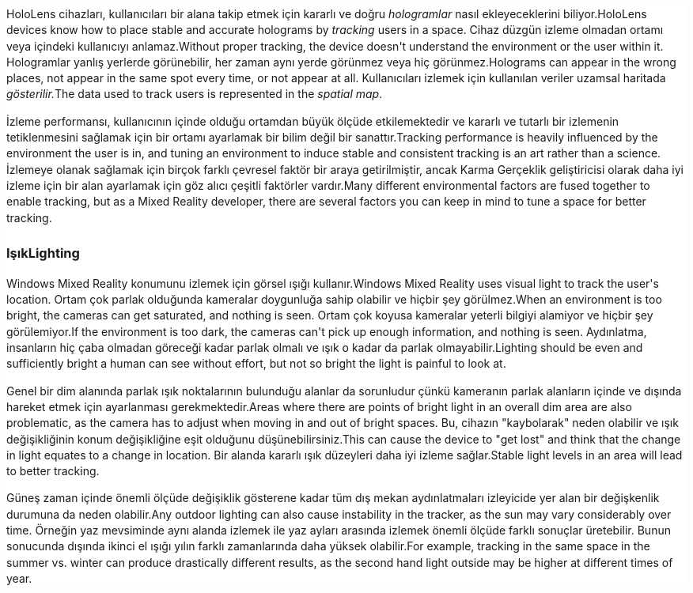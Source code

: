 <span data-ttu-id="27962-110">HoloLens cihazları, kullanıcıları bir alana takip etmek için kararlı ve doğru *hologramlar* nasıl ekleyeceklerini biliyor.</span><span class="sxs-lookup"><span data-stu-id="27962-110">HoloLens devices know how to place stable and accurate holograms by *tracking* users in a space.</span></span> <span data-ttu-id="27962-111">Cihaz düzgün izleme olmadan ortamı veya içindeki kullanıcıyı anlamaz.</span><span class="sxs-lookup"><span data-stu-id="27962-111">Without proper tracking, the device doesn't understand the environment or the user within it.</span></span> <span data-ttu-id="27962-112">Hologramlar yanlış yerlerde görünebilir, her zaman aynı yerde görünmez veya hiç görünmez.</span><span class="sxs-lookup"><span data-stu-id="27962-112">Holograms can appear in the wrong places, not appear in the same spot every time, or not appear at all.</span></span> <span data-ttu-id="27962-113">Kullanıcıları izlemek için kullanılan veriler uzamsal haritada *gösterilir.*</span><span class="sxs-lookup"><span data-stu-id="27962-113">The data used to track users is represented in the *spatial map*.</span></span>  

<span data-ttu-id="27962-114">İzleme performansı, kullanıcının içinde olduğu ortamdan büyük ölçüde etkilemektedir ve kararlı ve tutarlı bir izlemenin tetiklenmesini sağlamak için bir ortamı ayarlamak bir bilim değil bir sanattır.</span><span class="sxs-lookup"><span data-stu-id="27962-114">Tracking performance is heavily influenced by the environment the user is in, and tuning an environment to induce stable and consistent tracking is an art rather than a science.</span></span> <span data-ttu-id="27962-115">İzlemeye olanak sağlamak için birçok farklı çevresel faktör bir araya getirilmiştir, ancak Karma Gerçeklik geliştiricisi olarak daha iyi izleme için bir alan ayarlamak için göz alıcı çeşitli faktörler vardır.</span><span class="sxs-lookup"><span data-stu-id="27962-115">Many different environmental factors are fused together to enable tracking, but as a Mixed Reality developer, there are several factors you can keep in mind to tune a space for better tracking.</span></span>

### <a name="lighting"></a><span data-ttu-id="27962-116">Işık</span><span class="sxs-lookup"><span data-stu-id="27962-116">Lighting</span></span>

<span data-ttu-id="27962-117">Windows Mixed Reality konumunu izlemek için görsel ışığı kullanır.</span><span class="sxs-lookup"><span data-stu-id="27962-117">Windows Mixed Reality uses visual light to track the user's location.</span></span> <span data-ttu-id="27962-118">Ortam çok parlak olduğunda kameralar doygunluğa sahip olabilir ve hiçbir şey görülmez.</span><span class="sxs-lookup"><span data-stu-id="27962-118">When an environment is too bright, the cameras can get saturated, and nothing is seen.</span></span> <span data-ttu-id="27962-119">Ortam çok koyusa kameralar yeterli bilgiyi alamiyor ve hiçbir şey görülemiyor.</span><span class="sxs-lookup"><span data-stu-id="27962-119">If the environment is too dark, the cameras can't pick up enough information, and nothing is seen.</span></span> <span data-ttu-id="27962-120">Aydınlatma, insanların hiç çaba olmadan göreceği kadar parlak olmalı ve ışık o kadar da parlak olmayabilir.</span><span class="sxs-lookup"><span data-stu-id="27962-120">Lighting should be even and sufficiently bright a human can see without effort, but not so bright the light is painful to look at.</span></span>  

<span data-ttu-id="27962-121">Genel bir dim alanında parlak ışık noktalarının bulunduğu alanlar da sorunludur çünkü kameranın parlak alanların içinde ve dışında hareket etmek için ayarlanması gerekmektedir.</span><span class="sxs-lookup"><span data-stu-id="27962-121">Areas where there are points of bright light in an overall dim area are also problematic, as the camera has to adjust when moving in and out of bright spaces.</span></span> <span data-ttu-id="27962-122">Bu, cihazın "kaybolarak" neden olabilir ve ışık değişikliğinin konum değişikliğine eşit olduğunu düşünebilirsiniz.</span><span class="sxs-lookup"><span data-stu-id="27962-122">This can cause the device to "get lost" and think that the change in light equates to a change in location.</span></span> <span data-ttu-id="27962-123">Bir alanda kararlı ışık düzeyleri daha iyi izleme sağlar.</span><span class="sxs-lookup"><span data-stu-id="27962-123">Stable light levels in an area will lead to better tracking.</span></span>  

<span data-ttu-id="27962-124">Güneş zaman içinde önemli ölçüde değişiklik gösterene kadar tüm dış mekan aydınlatmaları izleyicide yer alan bir değişkenlik durumuna da neden olabilir.</span><span class="sxs-lookup"><span data-stu-id="27962-124">Any outdoor lighting can also cause instability in the tracker, as the sun may vary considerably over time.</span></span> <span data-ttu-id="27962-125">Örneğin yaz mevsiminde aynı alanda izlemek ile yaz ayları arasında izlemek önemli ölçüde farklı sonuçlar üretebilir. Bunun sonucunda dışında ikinci el ışığı yılın farklı zamanlarında daha yüksek olabilir.</span><span class="sxs-lookup"><span data-stu-id="27962-125">For example, tracking in the same space in the summer vs. winter can produce drastically different results, as the second hand light outside may be higher at different times of year.</span></span>  
